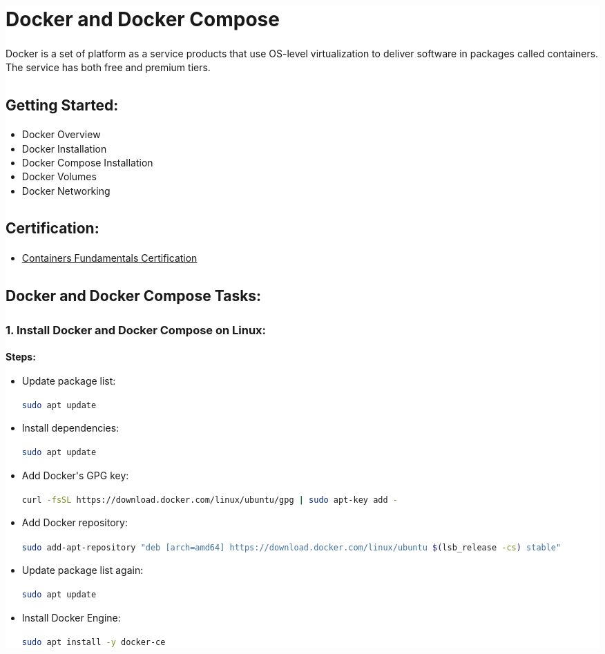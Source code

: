 # Docker and Docker Compose

Docker is a set of platform as a service products that use OS-level virtualization to deliver software in packages called containers. The service has both free and premium tiers.


## Getting Started:
- Docker Overview
- Docker Installation
- Docker Compose Installation
- Docker Volumes
- Docker Networking

## Certification:
- [Containers Fundamentals Certification](https://training.linuxfoundation.org/training/containers-fundamentals/)

## Docker and Docker Compose Tasks:

### 1. Install Docker and Docker Compose on Linux:

**Steps:**

- Update package list:
  ```bash
  sudo apt update
  ```

- Install dependencies:
  ```bash
  sudo apt update
  ```

- Add Docker's GPG key:
  ```bash
  curl -fsSL https://download.docker.com/linux/ubuntu/gpg | sudo apt-key add -
  ```

- Add Docker repository:
  ```bash
  sudo add-apt-repository "deb [arch=amd64] https://download.docker.com/linux/ubuntu $(lsb_release -cs) stable"
  ```

- Update package list again:
  ```bash
  sudo apt update
  ```

- Install Docker Engine:
  ```bash
  sudo apt install -y docker-ce
  ```
